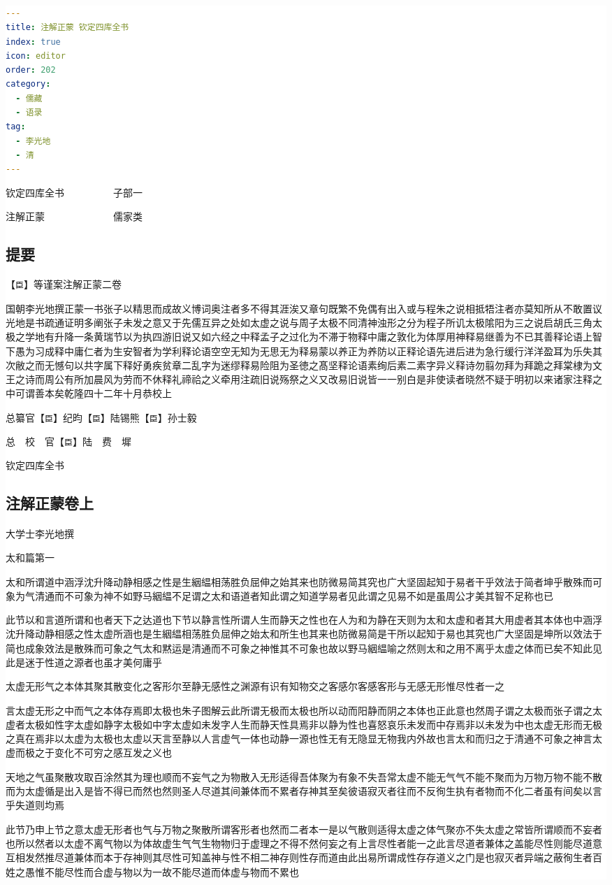 ```yaml
---
title: 注解正蒙 钦定四库全书
index: true
icon: editor
order: 202
category:
  - 儒藏
  - 语录
tag:
  - 李光地
  - 清
---
```


钦定四库全书　　　　　子部一  

注解正蒙　　　　　　　儒家类  

## 提要  

【`臣`】等谨案注解正蒙二卷  

国朝李光地撰正蒙一书张子以精思而成故义博词奥注者多不得其涯涘又章句既繁不免偶有出入或与程朱之说相抵牾注者亦莫知所从不敢置议光地是书疏通证明多阐张子未发之意又于先儒互异之处如太虚之说与周子太极不同清神浊形之分为程子所讥太极隂阳为三之说启胡氏三角太极之学地有升降一条黄瑞节以为执四游旧说又如六经之中释孟子之过化为不滞于物释中庸之敦化为体厚用神释易继善为不已其善释论语上智下愚为习成释中庸仁者为生安智者为学利释论语空空无知为无思无为释易蒙以养正为养防以正释论语先进后进为急行缓行洋洋盈耳为乐失其次敝之而无憾句以共字属下释好勇疾贫章二乱字为迷缪释易险阻为圣徳之髙坚释论语素绚后素二素字异义释诗勿翦勿拜为拜跪之拜棠棣为文王之诗而周公有所加晨风为劳而不休释礼禘祫之义牵用注疏旧说殇祭之义又改易旧说皆一一别白是非使读者晓然不疑于明初以来诸家注释之中可谓善本矣乾隆四十二年十月恭校上  

总纂官【`臣`】纪昀【`臣`】陆锡熊【`臣`】孙士毅  

总　校　官【`臣`】陆　费　墀  

钦定四库全书  

## 注解正蒙卷上

大学士李光地撰  

太和篇第一  

太和所谓道中涵浮沈升降动静相感之性是生絪緼相荡胜负屈伸之始其来也防微易简其究也广大坚固起知于易者干乎效法于简者坤乎散殊而可象为气清通而不可象为神不如野马絪緼不足谓之太和语道者知此谓之知道学易者见此谓之见易不如是虽周公才美其智不足称也已  

此节以和言道所谓和也者天下之达道也下节以静言性所谓人生而静天之性也在人为和为静在天则为太和太虚和者其大用虚者其本体也中涵浮沈升降动静相感之性太虚所涵也是生絪緼相荡胜负屈伸之始太和所生也其来也防微易简是干所以起知于易也其究也广大坚固是坤所以效法于简也成象效法是散殊而可象之气太和黙运是清通而不可象之神惟其不可象也故以野马絪緼喻之然则太和之用不离乎太虚之体而已矣不知此见此是迷于性道之源者也虽才美何庸乎  

太虚无形气之本体其聚其散变化之客形尔至静无感性之渊源有识有知物交之客感尔客感客形与无感无形惟尽性者一之  

言太虚无形之中而气之本体存焉即太极也朱子图解云此所谓无极而太极也所以动而阳静而阴之本体也正此意也然周子谓之太极而张子谓之太虚者太极如性字太虚如静字太极如中字太虚如未发字人生而静天性具焉非以静为性也喜怒哀乐未发而中存焉非以未发为中也太虚无形而无极之真在焉非以太虚为太极也太虚以天言至静以人言虚气一体也动静一源也性无有无隐显无物我内外故也言太和而归之于清通不可象之神言太虚而极之于变化不可穷之感互发之义也  

天地之气虽聚散攻取百涂然其为理也顺而不妄气之为物散入无形适得吾体聚为有象不失吾常太虚不能无气气不能不聚而为万物万物不能不散而为太虚循是出入是皆不得已而然也然则圣人尽道其间兼体而不累者存神其至矣彼语寂灭者往而不反徇生执有者物而不化二者虽有间矣以言乎失道则均焉  

此节乃申上节之意太虚无形者也气与万物之聚散所谓客形者也然而二者本一是以气散则适得太虚之体气聚亦不失太虚之常皆所谓顺而不妄者也所以然者以太虚不离气物以为体故虚生气气生物物归于虚理之不得不然何妄之有上言尽性者能一之此言尽道者兼体之盖能尽性则能尽道意互相发然推尽道兼体而本于存神则其尽性可知盖神与性不相二神存则性存而道由此出易所谓成性存存道义之门是也寂灭者异端之蔽徇生者百姓之愚惟不能尽性而合虚与物以为一故不能尽道而体虚与物而不累也  
